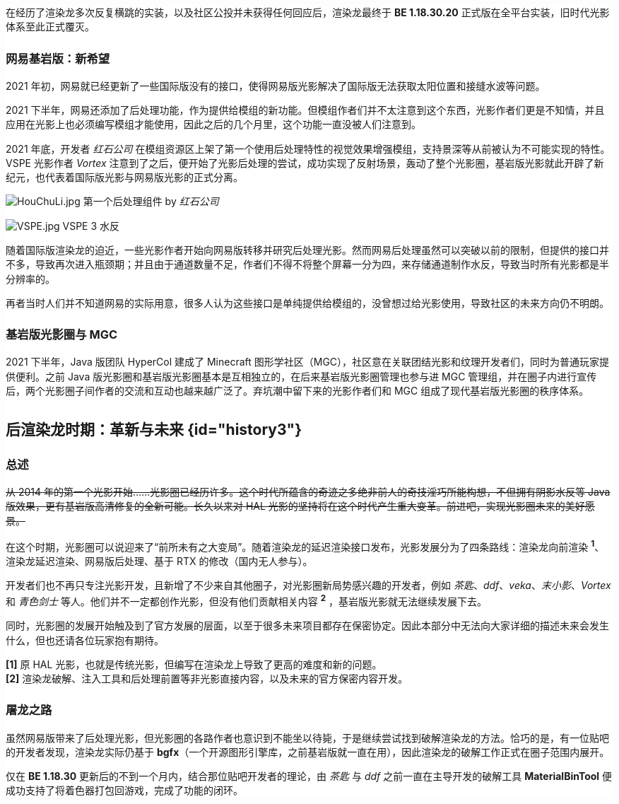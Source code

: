 在经历了渲染龙多次反复横跳的实装，以及社区公投并未获得任何回应后，渲染龙最终于 **BE 1.18.30.20** 正式版在全平台实装，旧时代光影体系至此正式覆灭。

### 网易基岩版：新希望

2021 年初，网易就已经更新了一些国际版没有的接口，使得网易版光影解决了国际版无法获取太阳位置和接缝水波等问题。

2021 下半年，网易还添加了后处理功能，作为提供给模组的新功能。但模组作者们并不太注意到这个东西，光影作者们更是不知情，并且应用在光影上也必须编写模组才能使用，因此之后的几个月里，这个功能一直没被人们注意到。

2021 年底，开发者 _红石公司_ 在模组资源区上架了第一个使用后处理特性的视觉效果增强模组，支持景深等从前被认为不可能实现的特性。VSPE 光影作者 _Vortex_ 注意到了之后，便开始了光影后处理的尝试，成功实现了反射场景，轰动了整个光影圈，基岩版光影就此开辟了新纪元，也代表着国际版光影与网易版光影的正式分离。

![HouChuLi.jpg](HouChuLi.jpg)
第一个后处理组件 by _红石公司_

![VSPE.jpg](VSPE.jpg)
VSPE 3 水反

随着国际版渲染龙的迫近，一些光影作者开始向网易版转移并研究后处理光影。然而网易后处理虽然可以突破以前的限制，但提供的接口并不多，导致再次进入瓶颈期；并且由于通道数量不足，作者们不得不将整个屏幕一分为四，来存储通道制作水反，导致当时所有光影都是半分辨率的。

再者当时人们并不知道网易的实际用意，很多人认为这些接口是单纯提供给模组的，没曾想过给光影使用，导致社区的未来方向仍不明朗。

### 基岩版光影圈与 MGC

2021 下半年，Java 版团队 HyperCol 建成了 Minecraft 图形学社区（MGC），社区意在关联团结光影和纹理开发者们，同时为普通玩家提供便利。之前 Java 版光影圈和基岩版光影圈基本是互相独立的，在后来基岩版光影圈管理也参与进 MGC 管理组，并在圈子内进行宣传后，两个光影圈子间作者的交流和互动也越来越广泛了。弃坑潮中留下来的光影作者们和 MGC 组成了现代基岩版光影圈的秩序体系。

## 后渲染龙时期：革新与未来 {id="history3"}

### 总述

~~从 2014 年的第一个光影开始……光影圈已经历许多。这个时代所蕴含的奇迹之多绝非前人的奇技淫巧所能构想，不但拥有阴影水反等 Java 版效果，更有基岩版高清修复的全新可能。长久以来对 HAL 光影的坚持将在这个时代产生重大变革。前进吧，实现光影圈未来的美好愿景。~~

在这个时期，光影圈可以说迎来了“前所未有之大变局”。随着渲染龙的延迟渲染接口发布，光影发展分为了四条路线：渲染龙向前渲染 <sup><b>1</b></sup>、渲染龙延迟渲染、网易版后处理、基于 RTX 的修改（国内无人参与）。

开发者们也不再只专注光影开发，且新增了不少来自其他圈子，对光影圈新局势感兴趣的开发者，例如 _茶匙_、_ddf_、_veka_、_末小影_、_Vortex_ 和 _青色剑士_ 等人。他们并不一定都创作光影，但没有他们贡献相关内容 <sup><b>2</b></sup> ，基岩版光影就无法继续发展下去。

同时，光影圈的发展开始触及到了官方发展的层面，以至于很多未来项目都存在保密协定。因此本部分中无法向大家详细的描述未来会发生什么，但也还请各位玩家抱有期待。

**[1]** 原 HAL 光影，也就是传统光影，但编写在渲染龙上导致了更高的难度和新的问题。  
**[2]** 渲染龙破解、注入工具和后处理前置等非光影直接内容，以及未来的官方保密内容开发。

### 屠龙之路

虽然网易版带来了后处理光影，但光影圈的各路作者也意识到不能坐以待毙，于是继续尝试找到破解渲染龙的方法。恰巧的是，有一位贴吧的开发者发现，渲染龙实际仍基于 **bgfx**（一个开源图形引擎库，之前基岩版就一直在用），因此渲染龙的破解工作正式在圈子范围内展开。

仅在 **BE 1.18.30** 更新后的不到一个月内，结合那位贴吧开发者的理论，由 _茶匙_ 与 _ddf_ 之前一直在主导开发的破解工具 **MaterialBinTool** 便成功支持了将着色器打包回游戏，完成了功能的闭环。


[//]: 下面的是光影内原汁原味的文档，应该属于历史文物（），请谨慎决定要不要润色内容
[//]: # (## 轶事集 {id="anecdotal"})
[//]: # (TODO)